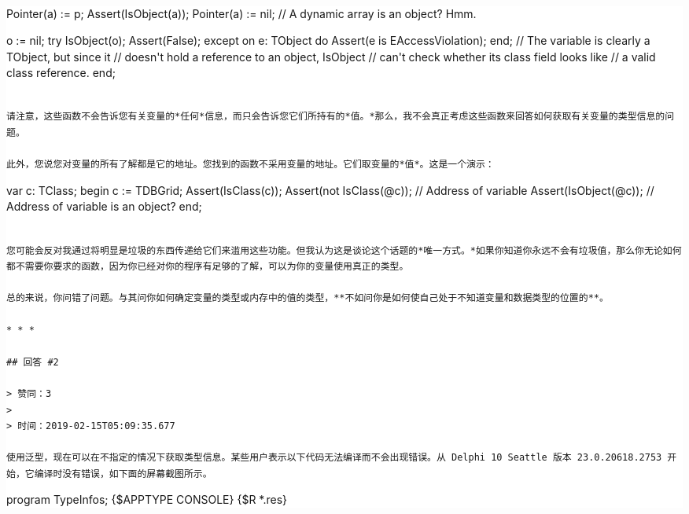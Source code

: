   Pointer(a) := p;
  Assert(IsObject(a));
  Pointer(a) := nil;
  // A dynamic array is an object? Hmm.

  o := nil;
  try
    IsObject(o);
    Assert(False);
  except
    on e: TObject do
      Assert(e is EAccessViolation);
  end;
  // The variable is clearly a TObject, but since it
  // doesn't hold a reference to an object, IsObject
  // can't check whether its class field looks like
  // a valid class reference.
end; 
```

请注意，这些函数不会告诉您有关变量的*任何*信息，而只会告诉您它们所持有的*值。*那么，我不会真正考虑这些函数来回答如何获取有关变量的类型信息的问题。

此外，您说您对变量的所有了解都是它的地址。您找到的函数不采用变量的地址。它们取变量的*值*。这是一个演示：

```
var
  c: TClass;
begin
  c := TDBGrid;
  Assert(IsClass(c));
  Assert(not IsClass(@c)); // Address of variable
  Assert(IsObject(@c)); // Address of variable is an object?
end; 
```

您可能会反对我通过将明显是垃圾的东西传递给它们来滥用这些功能。但我认为这是谈论这个话题的*唯一方式。*如果你知道你永远不会有垃圾值，那么你无论如何都不需要你要求的函数，因为你已经对你的程序有足够的了解，可以为你的变量使用真正的类型。

总的来说，你问错了问题。与其问你如何确定变量的类型或内存中的值的类型，**不如问你是如何使自己处于不知道变量和数据类型的位置的**。

* * *

## 回答 #2

> 赞同：3
> 
> 时间：2019-02-15T05:09:35.677

使用泛型，现在可以在不指定的情况下获取类型信息。某些用户表示以下代码无法编译而不会出现错误。从 Delphi 10 Seattle 版本 23.0.20618.2753 开始，它编译时没有错误，如下面的屏幕截图所示。

```
program TypeInfos;
{$APPTYPE CONSOLE}
{$R *.res}
